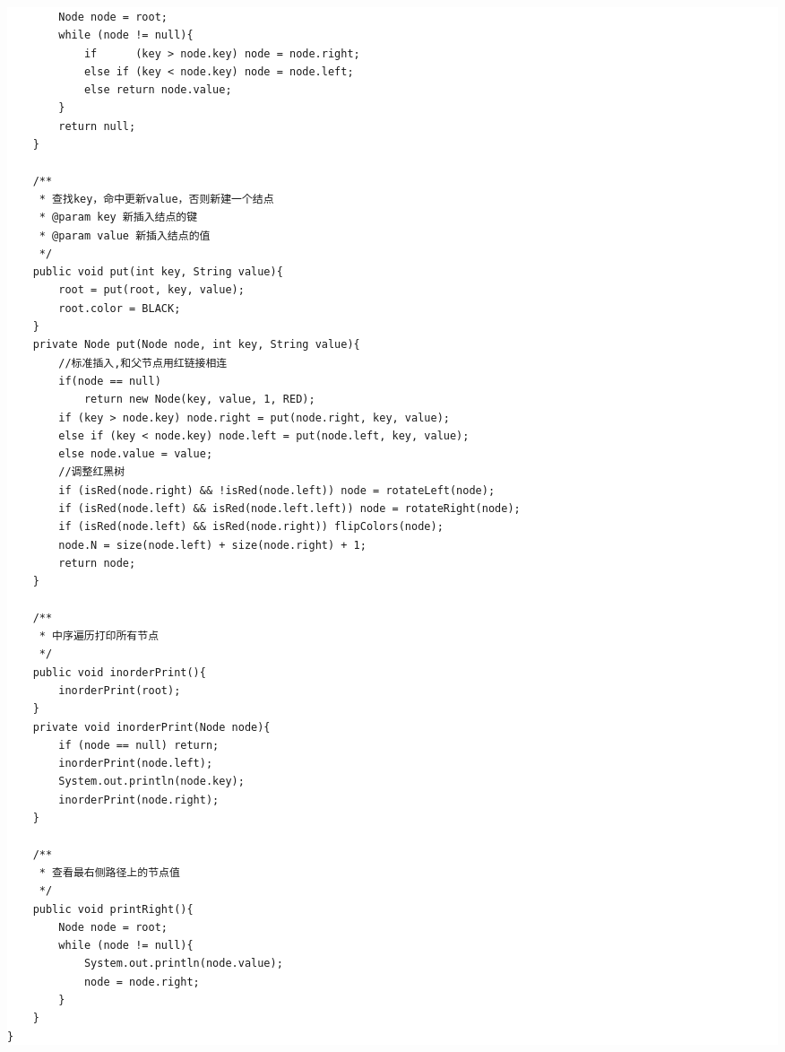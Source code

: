 ```
        Node node = root;
        while (node != null){
            if      (key > node.key) node = node.right;
            else if (key < node.key) node = node.left;
            else return node.value;
        }
        return null;
    }

    /**
     * 查找key，命中更新value，否则新建一个结点
     * @param key 新插入结点的键
     * @param value 新插入结点的值
     */
    public void put(int key, String value){
        root = put(root, key, value);
        root.color = BLACK;
    }
    private Node put(Node node, int key, String value){
        //标准插入,和父节点用红链接相连
        if(node == null)
            return new Node(key, value, 1, RED);
        if (key > node.key) node.right = put(node.right, key, value);
        else if (key < node.key) node.left = put(node.left, key, value);
        else node.value = value;
        //调整红黑树
        if (isRed(node.right) && !isRed(node.left)) node = rotateLeft(node);
        if (isRed(node.left) && isRed(node.left.left)) node = rotateRight(node);
        if (isRed(node.left) && isRed(node.right)) flipColors(node);
        node.N = size(node.left) + size(node.right) + 1;
        return node;
    }

    /**
     * 中序遍历打印所有节点
     */
    public void inorderPrint(){
        inorderPrint(root);
    }
    private void inorderPrint(Node node){
        if (node == null) return;
        inorderPrint(node.left);
        System.out.println(node.key);
        inorderPrint(node.right);
    }

    /**
     * 查看最右侧路径上的节点值
     */
    public void printRight(){
        Node node = root;
        while (node != null){
            System.out.println(node.value);
            node = node.right;
        }
    }
}
```
